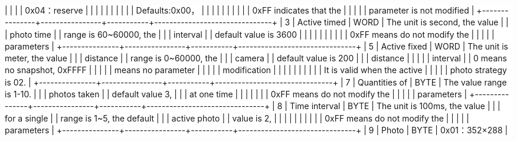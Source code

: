 |               |                |           | 0x04：reserve                 |
|               |                |           |                               |
|               |                |           | Defaults:0x00，               |
|               |                |           |                               |
|               |                |           | 0xFF indicates that the       |
|               |                |           | parameter is not modified     |
+---------------+----------------+-----------+-------------------------------+
| 3             | Active timed   | WORD      | The unit is second, the value |
|               | photo time     |           | range is 60\~60000, the       |
|               | interval       |           | default value is 3600         |
|               |                |           |                               |
|               |                |           | 0xFF means do not modify the  |
|               |                |           | parameters                    |
+---------------+----------------+-----------+-------------------------------+
| 5             | Active fixed   | WORD      | The unit is meter, the value  |
|               | distance       |           | range is 0\~60000, the        |
|               | camera         |           | default value is 200          |
|               | distance       |           |                               |
|               | interval       |           | 0 means no snapshot, 0xFFFF   |
|               |                |           | means no parameter            |
|               |                |           | modification                  |
|               |                |           |                               |
|               |                |           | It is valid when the active   |
|               |                |           | photo strategy is 02.         |
+---------------+----------------+-----------+-------------------------------+
| 7             | Quantities of  | BYTE      | The value range is 1-10.      |
|               | photos taken   |           | default value 3,              |
|               | at one time    |           |                               |
|               |                |           | 0xFF means do not modify the  |
|               |                |           | parameters                    |
+---------------+----------------+-----------+-------------------------------+
| 8             | Time interval  | BYTE      | The unit is 100ms, the value  |
|               | for a single   |           | range is 1\~5, the default    |
|               | active photo   |           | value is 2,                   |
|               |                |           |                               |
|               |                |           | 0xFF means do not modify the  |
|               |                |           | parameters                    |
+---------------+----------------+-----------+-------------------------------+
| 9             | Photo          | BYTE      | 0x01：352×288                 |